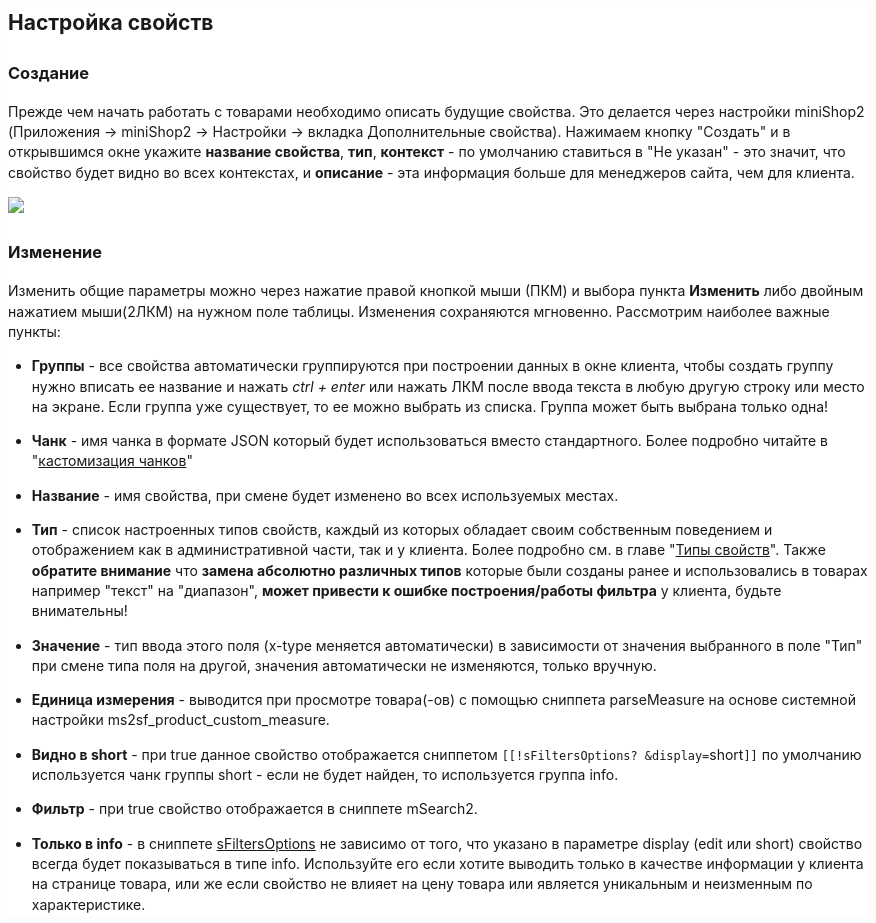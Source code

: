 ## Настройка свойств
### Создание

Прежде чем начать работать с товарами необходимо описать будущие свойства.
Это делается через настройки miniShop2 (Приложения -> miniShop2 ->
Настройки -> вкладка Дополнительные свойства). Нажимаем кнопку "Создать" и в
открывшимся окне укажите **название свойства**, **тип**, **контекст** - по умолчанию ставиться
в "Не указан" -  это значит, что свойство будет видно во всех контекстах, и **описание** -
эта информация больше для менеджеров сайта, чем для клиента.


<a rel="fancybox" href="https://file.modx.pro/files/3/0/c/30c42aaaee12796644f243109c6d9fa2.png"><img src="https://file.modx.pro/files/3/0/c/30c42aaaee12796644f243109c6d9fa2s.jpg" class="fancybox thumbnail center"></a>


### Изменение
Изменить общие параметры можно через нажатие правой кнопкой мыши (ПКМ) и выбора
пункта **Изменить** либо двойным нажатием мыши(2ЛКМ) на нужном поле таблицы. Изменения
сохраняются мгновенно. Рассмотрим наиболее важные пункты:

* **Группы** - все свойства автоматически группируются при построении данных в окне
						 клиента, чтобы создать группу нужно вписать ее название и нажать
						 *ctrl + enter* или нажать ЛКМ после ввода текста в любую другую строку
						 или место на экране. Если группа уже существует, то ее можно выбрать из
						 списка. Группа может быть выбрана только одна!

* **Чанк** -	имя чанка в формате JSON который будет использоваться вместо стандартного.
						Более подробно читайте в "[кастомизация чанков][snippet sFiltersOptions custom_chunks]"

* **Название** - имя свойства, при смене будет изменено во всех используемых местах.

* **Тип** - список настроенных типов свойств, каждый из которых обладает своим собственным
					поведением и отображением как в административной части, так и у клиента.
					Более подробно см. в главе "[Типы свойств](#type)". Также **обратите внимание**
					что **замена абсолютно различных типов** которые были созданы ранее и использовались
					в товарах например "текст" на "диапазон", **может привести к ошибке построения/работы фильтра** у клиента, будьте внимательны!

* **Значение** - тип ввода этого поля (x-type меняется автоматически) в зависимости
							 от значения выбранного в поле "Тип" при смене типа поля на другой,
							 значения автоматически не изменяются, только вручную.

* **Единица измерения** - выводится при просмотре товара(-ов) с помощью сниппета
												parseMeasure на основе системной настройки ms2sf_product_custom_measure.

* **Видно в short** - при true данное свойство отображается сниппетом `[[!sFiltersOptions? &display=`short`]]`
										по умолчанию используется чанк группы short - если не будет найден,
										то используется группа info.

* **Фильтр** - при true свойство отображается в сниппете mSearch2.

* **Только в info** - в сниппете [sFiltersOptions][snippet sFiltersOptions] не зависимо от того, что указано
									 	в параметре display (edit или short) свойство всегда будет
									 	показываться в типе info. Используйте его если хотите выводить
									 	только в качестве информации у клиента на странице товара,
									 	или же если свойство не влияет на цену товара или является
									 	уникальным и неизменным по характеристике.


[Multiselect]: https://github.com/davidstutz/bootstrap-multiselect
[rangeSlider]: http://ionden.com/a/plugins/ion.rangeSlider/en.html
[snippet parseMeasure]: /ru/01_Компоненты/35_sFilters/05_Сниппеты.md#parsemeasure
[snippet sFiltersOptions]: /ru/01_Компоненты/35_sFilters/05_Сниппеты.md#sfiltersoptions
[snippet sFiltersOptions custom_chunks]: /ru/01_Компоненты/35_sFilters/05_Сниппеты.md#custom_chunks
[plugin superFilters]:  /ru/01_Компоненты/35_sFilters/06_Плагины.md#superfilters